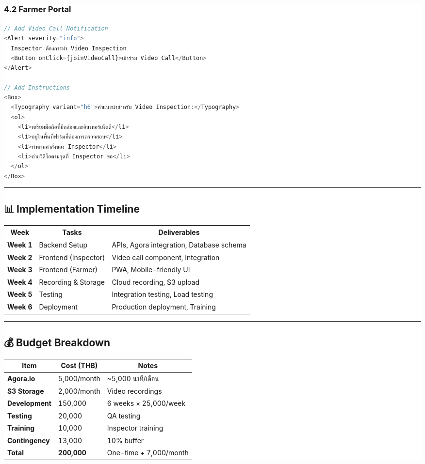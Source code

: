 ### 4.2 Farmer Portal

```typescript
// Add Video Call Notification
<Alert severity="info">
  Inspector ต้องการทำ Video Inspection
  <Button onClick={joinVideoCall}>เข้าร่วม Video Call</Button>
</Alert>

// Add Instructions
<Box>
  <Typography variant="h6">คำแนะนำสำหรับ Video Inspection:</Typography>
  <ol>
    <li>เตรียมมือถือที่มีกล้องและอินเทอร์เน็ตดี</li>
    <li>อยู่ในพื้นที่ฟาร์มที่ต้องการตรวจสอบ</li>
    <li>ทำตามคำสั่งของ Inspector</li>
    <li>ถ่ายวิดีโอตามจุดที่ Inspector ขอ</li>
  </ol>
</Box>
```

---

## 📊 Implementation Timeline

| Week       | Tasks                | Deliverables                             |
| ---------- | -------------------- | ---------------------------------------- |
| **Week 1** | Backend Setup        | APIs, Agora integration, Database schema |
| **Week 2** | Frontend (Inspector) | Video call component, Integration        |
| **Week 3** | Frontend (Farmer)    | PWA, Mobile-friendly UI                  |
| **Week 4** | Recording & Storage  | Cloud recording, S3 upload               |
| **Week 5** | Testing              | Integration testing, Load testing        |
| **Week 6** | Deployment           | Production deployment, Training          |

---

## 💰 Budget Breakdown

| Item            | Cost (THB)  | Notes                  |
| --------------- | ----------- | ---------------------- |
| **Agora.io**    | 5,000/month | ~5,000 นาที/เดือน      |
| **S3 Storage**  | 2,000/month | Video recordings       |
| **Development** | 150,000     | 6 weeks × 25,000/week  |
| **Testing**     | 20,000      | QA testing             |
| **Training**    | 10,000      | Inspector training     |
| **Contingency** | 13,000      | 10% buffer             |
| **Total**       | **200,000** | One-time + 7,000/month |
